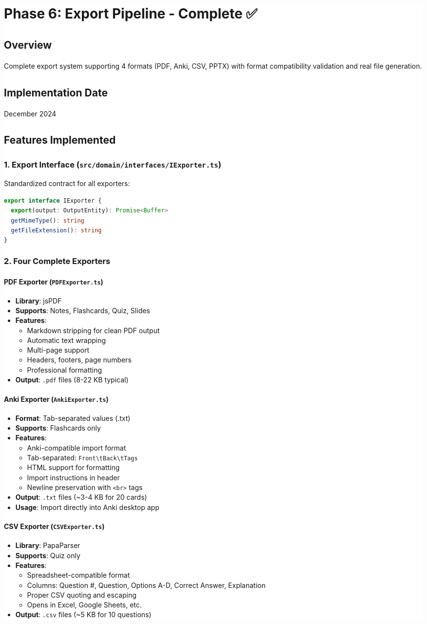 # Phase 6: Export Pipeline - Complete ✅

## Overview
Complete export system supporting 4 formats (PDF, Anki, CSV, PPTX) with format compatibility validation and real file generation.

## Implementation Date
December 2024

## Features Implemented

### 1. Export Interface (`src/domain/interfaces/IExporter.ts`)
Standardized contract for all exporters:
```typescript
export interface IExporter {
  export(output: OutputEntity): Promise<Buffer>
  getMimeType(): string
  getFileExtension(): string
}
```

### 2. Four Complete Exporters

#### PDF Exporter (`PDFExporter.ts`)
- **Library**: jsPDF
- **Supports**: Notes, Flashcards, Quiz, Slides
- **Features**:
  - Markdown stripping for clean PDF output
  - Automatic text wrapping
  - Multi-page support
  - Headers, footers, page numbers
  - Professional formatting
- **Output**: `.pdf` files (8-22 KB typical)

#### Anki Exporter (`AnkiExporter.ts`)
- **Format**: Tab-separated values (.txt)
- **Supports**: Flashcards only
- **Features**:
  - Anki-compatible import format
  - Tab-separated: `Front\tBack\tTags`
  - HTML support for formatting
  - Import instructions in header
  - Newline preservation with `<br>` tags
- **Output**: `.txt` files (~3-4 KB for 20 cards)
- **Usage**: Import directly into Anki desktop app

#### CSV Exporter (`CSVExporter.ts`)
- **Library**: PapaParser
- **Supports**: Quiz only
- **Features**:
  - Spreadsheet-compatible format
  - Columns: Question #, Question, Options A-D, Correct Answer, Explanation
  - Proper CSV quoting and escaping
  - Opens in Excel, Google Sheets, etc.
- **Output**: `.csv` files (~5 KB for 10 questions)
